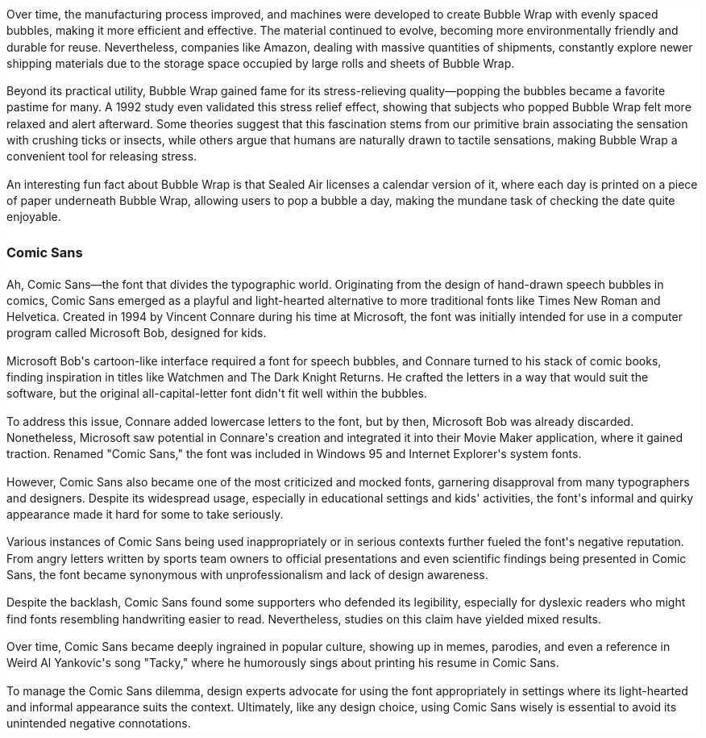 Over time, the manufacturing process improved, and machines were developed to create Bubble Wrap with evenly spaced bubbles, making it more efficient and effective. The material continued to evolve, becoming more environmentally friendly and durable for reuse. Nevertheless, companies like Amazon, dealing with massive quantities of shipments, constantly explore newer shipping materials due to the storage space occupied by large rolls and sheets of Bubble Wrap.

Beyond its practical utility, Bubble Wrap gained fame for its stress-relieving quality—popping the bubbles became a favorite pastime for many. A 1992 study even validated this stress relief effect, showing that subjects who popped Bubble Wrap felt more relaxed and alert afterward. Some theories suggest that this fascination stems from our primitive brain associating the sensation with crushing ticks or insects, while others argue that humans are naturally drawn to tactile sensations, making Bubble Wrap a convenient tool for releasing stress.

An interesting fun fact about Bubble Wrap is that Sealed Air licenses a calendar version of it, where each day is printed on a piece of paper underneath Bubble Wrap, allowing users to pop a bubble a day, making the mundane task of checking the date quite enjoyable.

### Comic Sans
Ah, Comic Sans—the font that divides the typographic world. Originating from the design of hand-drawn speech bubbles in comics, Comic Sans emerged as a playful and light-hearted alternative to more traditional fonts like Times New Roman and Helvetica. Created in 1994 by Vincent Connare during his time at Microsoft, the font was initially intended for use in a computer program called Microsoft Bob, designed for kids.

Microsoft Bob's cartoon-like interface required a font for speech bubbles, and Connare turned to his stack of comic books, finding inspiration in titles like Watchmen and The Dark Knight Returns. He crafted the letters in a way that would suit the software, but the original all-capital-letter font didn't fit well within the bubbles.

To address this issue, Connare added lowercase letters to the font, but by then, Microsoft Bob was already discarded. Nonetheless, Microsoft saw potential in Connare's creation and integrated it into their Movie Maker application, where it gained traction. Renamed "Comic Sans," the font was included in Windows 95 and Internet Explorer's system fonts.

However, Comic Sans also became one of the most criticized and mocked fonts, garnering disapproval from many typographers and designers. Despite its widespread usage, especially in educational settings and kids' activities, the font's informal and quirky appearance made it hard for some to take seriously.

Various instances of Comic Sans being used inappropriately or in serious contexts further fueled the font's negative reputation. From angry letters written by sports team owners to official presentations and even scientific findings being presented in Comic Sans, the font became synonymous with unprofessionalism and lack of design awareness.

Despite the backlash, Comic Sans found some supporters who defended its legibility, especially for dyslexic readers who might find fonts resembling handwriting easier to read. Nevertheless, studies on this claim have yielded mixed results.

Over time, Comic Sans became deeply ingrained in popular culture, showing up in memes, parodies, and even a reference in Weird Al Yankovic's song "Tacky," where he humorously sings about printing his resume in Comic Sans.

To manage the Comic Sans dilemma, design experts advocate for using the font appropriately in settings where its light-hearted and informal appearance suits the context. Ultimately, like any design choice, using Comic Sans wisely is essential to avoid its unintended negative connotations.
